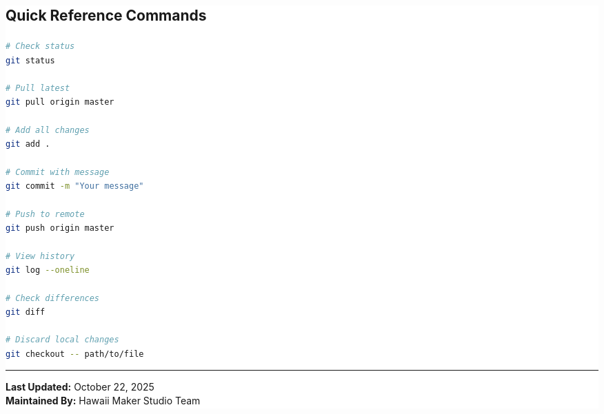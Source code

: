 
## Quick Reference Commands

```bash
# Check status
git status

# Pull latest
git pull origin master

# Add all changes
git add .

# Commit with message
git commit -m "Your message"

# Push to remote
git push origin master

# View history
git log --oneline

# Check differences
git diff

# Discard local changes
git checkout -- path/to/file
```

---

**Last Updated:** October 22, 2025  
**Maintained By:** Hawaii Maker Studio Team


